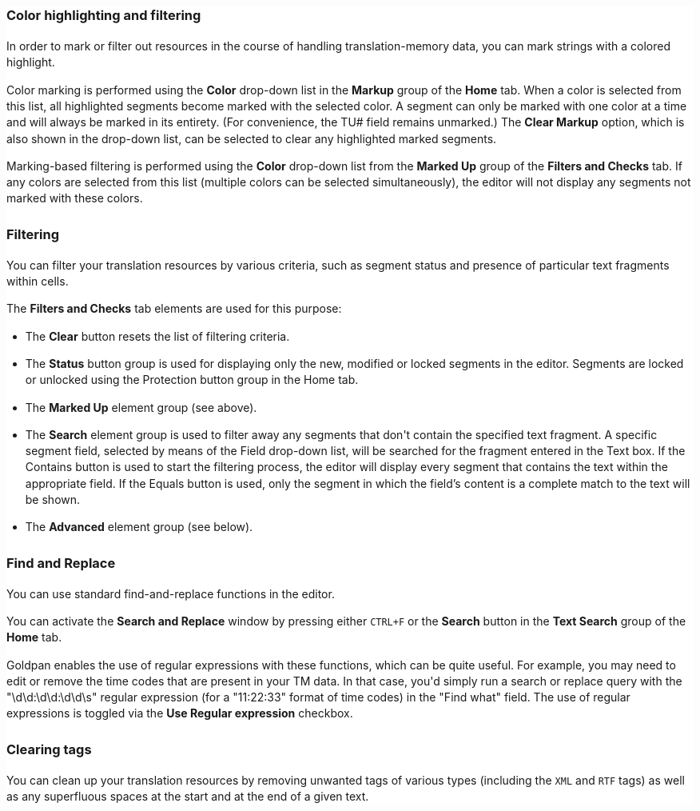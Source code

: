### Color highlighting and filtering

In order to mark or filter out resources in the course of handling translation-memory data, you can mark strings with a colored highlight.

Color marking is performed using the **Color** drop-down list in the **Markup** group of the **Home** tab. When a color is selected from this list, all highlighted segments become marked with the selected color. A segment can only be marked with one color at a time and will always be marked in its entirety. (For convenience, the TU# field remains unmarked.) The **Clear Markup** option, which is also shown in the drop-down list, can be selected to clear any highlighted marked segments.

Marking-based filtering is performed using the **Color** drop-down list from the **Marked Up** group of the **Filters and Checks** tab. If any colors are selected from this list (multiple colors can be selected simultaneously), the editor will not display any segments not marked with these colors.

### Filtering

You can filter your translation resources by various criteria, such as segment status and presence of particular text fragments within cells.

The **Filters and Checks** tab elements are used for this purpose:

- The **Clear** button resets the list of filtering criteria.

- The **Status** button group is used for displaying only the new, modified or locked segments in the editor. Segments are locked or unlocked using the Protection button group in the Home tab.

- The **Marked Up** element group (see above).

- The **Search** element group is used to filter away any segments that don't contain the specified text fragment. A specific segment field, selected by means of the Field drop-down list, will be searched for the fragment entered in the Text box. If the Contains button is used to start the filtering process, the editor will display every segment that contains the text within the appropriate field. If the Equals button is used, only the segment in which the field’s content is a complete match to the text will be shown.

- The **Advanced** element group (see below).

### Find and Replace

You can use standard find-and-replace functions in the editor.

You can activate the **Search and Replace** window by pressing either `CTRL+F` or the **Search** button in the **Text Search** group of the **Home** tab.

Goldpan enables the use of regular expressions with these functions, which can be quite useful. For example, you may need to edit or remove the time codes that are present in your TM data. In that case, you'd simply run a search or replace query with the "\d\d:\d\d:\d\d\s" regular expression (for a "11:22:33" format of time codes) in the "Find what" field. The use of regular expressions is toggled via the **Use Regular expression** checkbox.

### Clearing tags

You can clean up your translation resources by removing unwanted tags of various types (including the `XML` and `RTF` tags) as well as any superfluous spaces at the start and at the end of a given text.
